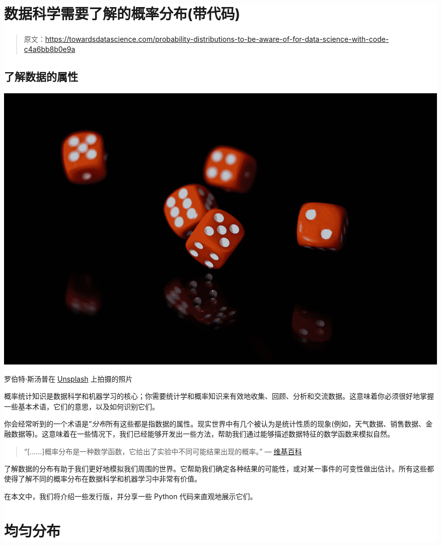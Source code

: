 # 数据科学需要了解的概率分布(带代码)

> 原文：<https://towardsdatascience.com/probability-distributions-to-be-aware-of-for-data-science-with-code-c4a6bb8b0e9a>

## 了解数据的属性

![](img/fa871b3b6ad473c83b592db1c2575349.png)

罗伯特·斯汤普在 [Unsplash](https://unsplash.com?utm_source=medium&utm_medium=referral) 上拍摄的照片

概率统计知识是数据科学和机器学习的核心；你需要统计学和概率知识来有效地收集、回顾、分析和交流数据。这意味着你必须很好地掌握一些基本术语，它们的意思，以及如何识别它们。

你会经常听到的一个术语是“*分布*所有这些都是指数据的属性。现实世界中有几个被认为是统计性质的现象(例如，天气数据、销售数据、金融数据等)。这意味着在一些情况下，我们已经能够开发出一些方法，帮助我们通过能够描述数据特征的数学函数来模拟自然。

> “[……]概率分布是一种数学函数，它给出了实验中不同可能结果出现的概率。”
> — [维基百科](https://en.wikipedia.org/wiki/Probability_distribution)

了解数据的分布有助于我们更好地模拟我们周围的世界。它帮助我们确定各种结果的可能性，或对某一事件的可变性做出估计。所有这些都使得了解不同的概率分布在数据科学和机器学习中非常有价值。

在本文中，我们将介绍一些发行版，并分享一些 Python 代码来直观地展示它们。

# 均匀分布
